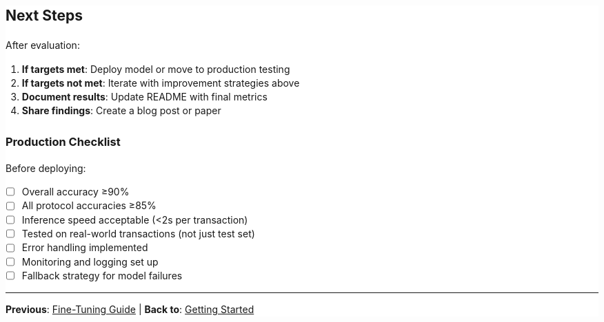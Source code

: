## Next Steps

After evaluation:

1. **If targets met**: Deploy model or move to production testing
2. **If targets not met**: Iterate with improvement strategies above
3. **Document results**: Update README with final metrics
4. **Share findings**: Create a blog post or paper

### Production Checklist

Before deploying:

- [ ] Overall accuracy ≥90%
- [ ] All protocol accuracies ≥85%
- [ ] Inference speed acceptable (<2s per transaction)
- [ ] Tested on real-world transactions (not just test set)
- [ ] Error handling implemented
- [ ] Monitoring and logging set up
- [ ] Fallback strategy for model failures

---

**Previous**: [Fine-Tuning Guide](fine-tuning-guide.md) | **Back to**: [Getting Started](getting-started.md)
